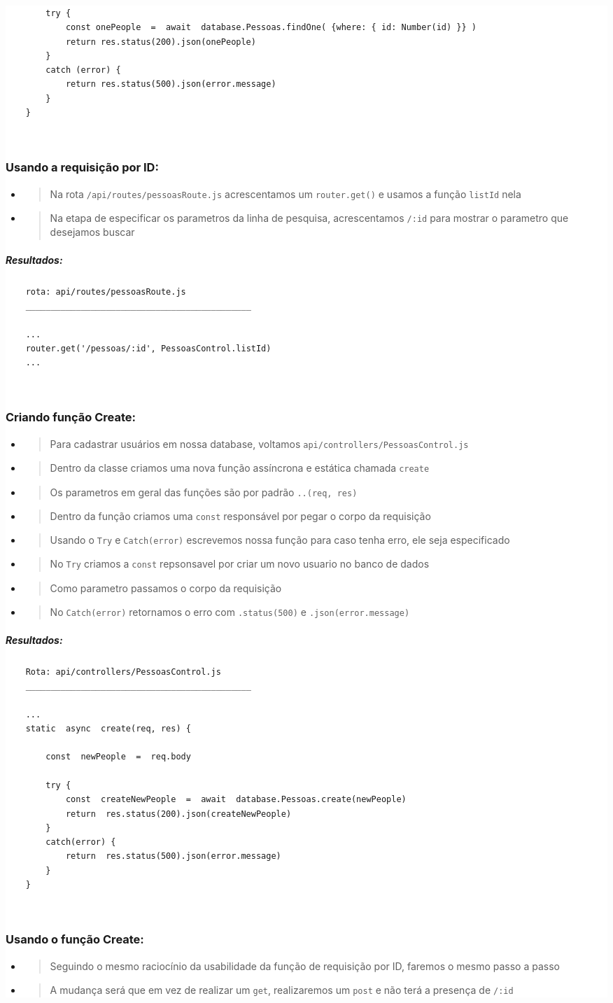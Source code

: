 			try {
				const onePeople  =  await  database.Pessoas.findOne( {where: { id: Number(id) }} )
				return res.status(200).json(onePeople)
			}
			catch (error) {
				return res.status(500).json(error.message)
			}
		}
&nbsp;
&nbsp;
&nbsp;
### Usando a requisição por ID:
- > Na rota `/api/routes/pessoasRoute.js` acrescentamos um `router.get()` e usamos a função `listId` nela
- > Na etapa de especificar os parametros da linha de pesquisa, acrescentamos `/:id` para mostrar o parametro que desejamos buscar
##### Resultados:

		rota: api/routes/pessoasRoute.js
		_____________________________________________
		
		...
		router.get('/pessoas/:id', PessoasControl.listId)
		...
&nbsp;
&nbsp;
&nbsp;
### Criando função Create:
- > Para cadastrar usuários em nossa database, voltamos `api/controllers/PessoasControl.js`
- > Dentro da classe criamos uma nova função assíncrona e estática chamada `create`
- > Os parametros em geral das funções são por padrão `..(req, res)`
- > Dentro da função criamos uma `const` responsável por pegar o corpo da requisição
- > Usando o `Try` e `Catch(error)` escrevemos nossa função para caso tenha erro, ele seja especificado
- > No `Try` criamos a `const` repsonsavel por criar um novo usuario no banco de dados
- > Como parametro passamos o corpo da requisição
- > No `Catch(error)` retornamos o erro com `.status(500)` e `.json(error.message)`
##### Resultados:

		Rota: api/controllers/PessoasControl.js
		_____________________________________________
		
		...
		static  async  create(req, res) {

			const  newPeople  =  req.body

			try {
				const  createNewPeople  =  await  database.Pessoas.create(newPeople)
				return  res.status(200).json(createNewPeople)
			}
			catch(error) {
				return  res.status(500).json(error.message)
			}
		}
&nbsp;
&nbsp;
&nbsp;
### Usando o função Create:
- > Seguindo o mesmo raciocínio da usabilidade da função de requisição por ID, faremos o mesmo passo a passo
- > A mudança será que em vez de realizar um `get`, realizaremos um `post` e não terá a presença de `/:id`

